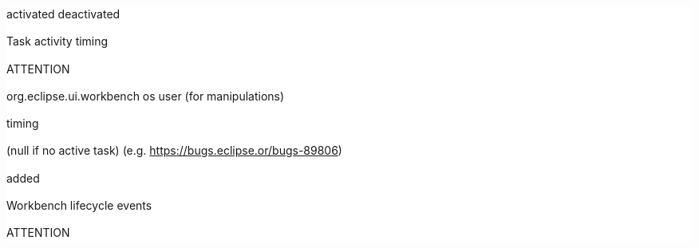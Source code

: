 activated
deactivated

</td>

</tr>

<tr>

<td>

Task activity timing

</td>

<td>

ATTENTION

</td>

<td>

org.eclipse.ui.workbench
os
user (for manipulations)

</td>

<td>

timing

</td>

<td>

<active task handle> (null if no active task)
(e.g. <https://bugs.eclipse.or/bugs-89806>)

</td>

<td>

added

</td>

</tr>

<tr>

<td>

Workbench lifecycle events

</td>

<td>

ATTENTION

</td>

<td>
